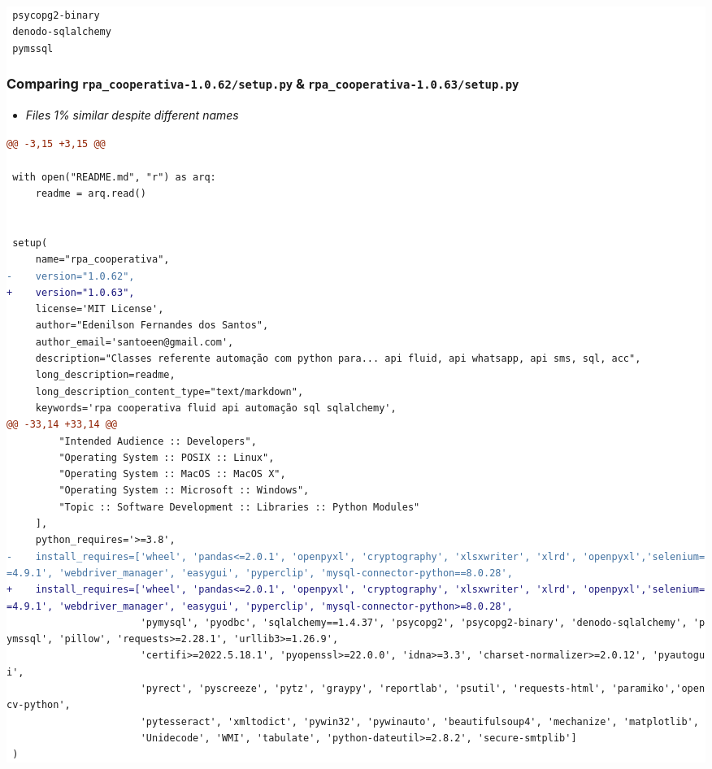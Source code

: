 ```diff
 psycopg2-binary
 denodo-sqlalchemy
 pymssql
```

### Comparing `rpa_cooperativa-1.0.62/setup.py` & `rpa_cooperativa-1.0.63/setup.py`

 * *Files 1% similar despite different names*

```diff
@@ -3,15 +3,15 @@
 
 with open("README.md", "r") as arq:
     readme = arq.read()
 
 
 setup(
     name="rpa_cooperativa",
-    version="1.0.62",
+    version="1.0.63",
     license='MIT License',
     author="Edenilson Fernandes dos Santos",
     author_email='santoeen@gmail.com',
     description="Classes referente automação com python para... api fluid, api whatsapp, api sms, sql, acc",
     long_description=readme,
     long_description_content_type="text/markdown",
     keywords='rpa cooperativa fluid api automação sql sqlalchemy',
@@ -33,14 +33,14 @@
         "Intended Audience :: Developers",
         "Operating System :: POSIX :: Linux",
         "Operating System :: MacOS :: MacOS X",
         "Operating System :: Microsoft :: Windows",
         "Topic :: Software Development :: Libraries :: Python Modules"
     ],
     python_requires='>=3.8',
-    install_requires=['wheel', 'pandas<=2.0.1', 'openpyxl', 'cryptography', 'xlsxwriter', 'xlrd', 'openpyxl','selenium==4.9.1', 'webdriver_manager', 'easygui', 'pyperclip', 'mysql-connector-python==8.0.28',
+    install_requires=['wheel', 'pandas<=2.0.1', 'openpyxl', 'cryptography', 'xlsxwriter', 'xlrd', 'openpyxl','selenium==4.9.1', 'webdriver_manager', 'easygui', 'pyperclip', 'mysql-connector-python>=8.0.28',
                       'pymysql', 'pyodbc', 'sqlalchemy==1.4.37', 'psycopg2', 'psycopg2-binary', 'denodo-sqlalchemy', 'pymssql', 'pillow', 'requests>=2.28.1', 'urllib3>=1.26.9', 
                       'certifi>=2022.5.18.1', 'pyopenssl>=22.0.0', 'idna>=3.3', 'charset-normalizer>=2.0.12', 'pyautogui',
                       'pyrect', 'pyscreeze', 'pytz', 'graypy', 'reportlab', 'psutil', 'requests-html', 'paramiko','opencv-python',
                       'pytesseract', 'xmltodict', 'pywin32', 'pywinauto', 'beautifulsoup4', 'mechanize', 'matplotlib', 
                       'Unidecode', 'WMI', 'tabulate', 'python-dateutil>=2.8.2', 'secure-smtplib']
 )
```

